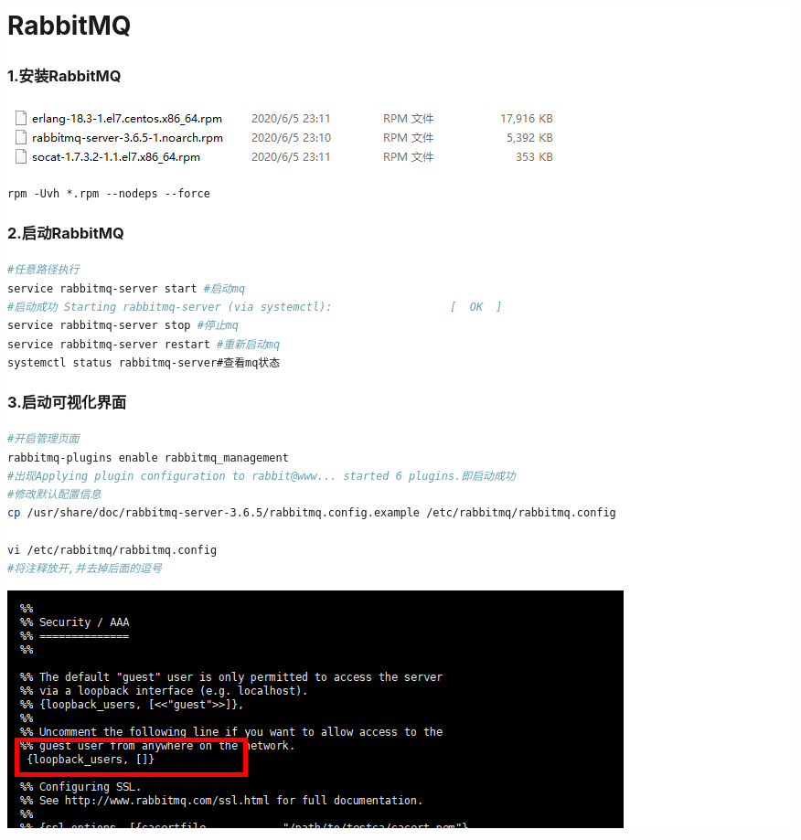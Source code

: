 

# RabbitMQ

### 1.安装RabbitMQ

![1607325826852](.\RabbitMQ.assets\1607325826852.png)

````
rpm -Uvh *.rpm --nodeps --force
````

### 2.启动RabbitMQ

```bash
#任意路径执行
service rabbitmq-server start #启动mq
#启动成功 Starting rabbitmq-server (via systemctl):                  [  OK  ]
service rabbitmq-server stop #停止mq
service rabbitmq-server restart #重新启动mq
systemctl status rabbitmq-server#查看mq状态
```

### 3.启动可视化界面

```bash
#开启管理页面
rabbitmq-plugins enable rabbitmq_management
#出现Applying plugin configuration to rabbit@www... started 6 plugins.即启动成功
#修改默认配置信息
cp /usr/share/doc/rabbitmq-server-3.6.5/rabbitmq.config.example /etc/rabbitmq/rabbitmq.config

vi /etc/rabbitmq/rabbitmq.config
#将注释放开,并去掉后面的逗号
```

![1608791051413](.\RabbitMQ.assets\1608791051413.png)
